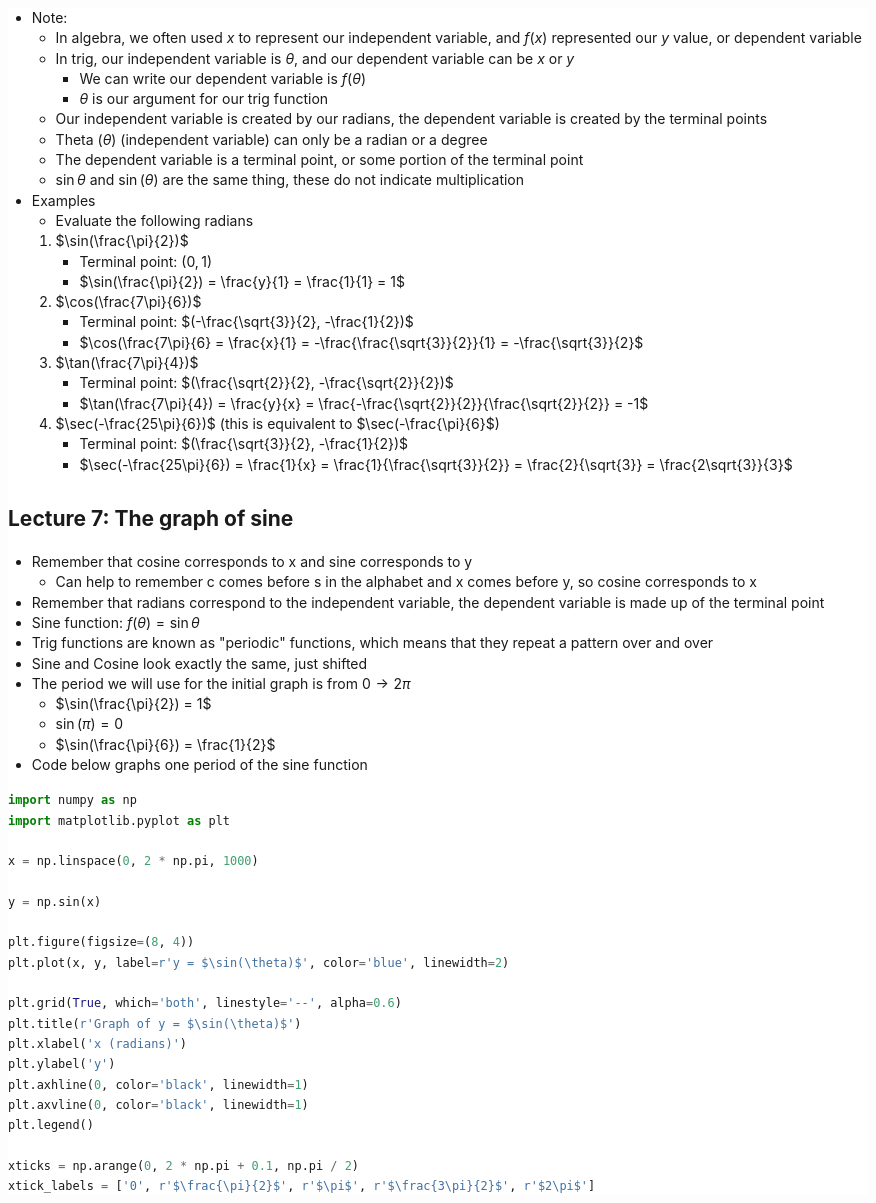- Note:
  - In algebra, we often used $x$ to represent our independent variable, and $f(x)$ represented our $y$ value, or dependent variable
  - In trig, our independent variable is $\theta$, and our dependent variable can be $x$ or $y$
    - We can write our dependent variable is $f(\theta)$
    - $\theta$ is our argument for our trig function
  - Our independent variable is created by our radians, the dependent variable is created by the terminal points
  - Theta ($\theta$) (independent variable) can only be a radian or a degree
  - The dependent variable is a terminal point, or some portion of the terminal point
  - $\sin \theta$ and $\sin(\theta)$ are the same thing, these do not indicate multiplication
- Examples
  - Evaluate the following radians
  1. $\sin(\frac{\pi}{2})$
     - Terminal point: $(0, 1)$
     - $\sin(\frac{\pi}{2}) = \frac{y}{1} = \frac{1}{1} = 1$
  2. $\cos(\frac{7\pi}{6})$
     - Terminal point: $(-\frac{\sqrt{3}}{2}, -\frac{1}{2})$
     - $\cos(\frac{7\pi}{6} = \frac{x}{1} = -\frac{\frac{\sqrt{3}}{2}}{1} = -\frac{\sqrt{3}}{2}$
  3. $\tan(\frac{7\pi}{4})$
     - Terminal point: $(\frac{\sqrt{2}}{2}, -\frac{\sqrt{2}}{2})$
     - $\tan(\frac{7\pi}{4}) = \frac{y}{x} = \frac{-\frac{\sqrt{2}}{2}}{\frac{\sqrt{2}}{2}} = -1$
  4. $\sec(-\frac{25\pi}{6})$ (this is equivalent to $\sec(-\frac{\pi}{6}$)
     - Terminal point: $(\frac{\sqrt{3}}{2}, -\frac{1}{2})$
     - $\sec(-\frac{25\pi}{6}) = \frac{1}{x} = \frac{1}{\frac{\sqrt{3}}{2}} = \frac{2}{\sqrt{3}} = \frac{2\sqrt{3}}{3}$

## Lecture 7: The graph of sine
- Remember that cosine corresponds to x and sine corresponds to y
  - Can help to remember c comes before s in the alphabet and x comes before y, so cosine corresponds to x
- Remember that radians correspond to the independent variable, the dependent variable is made up of the terminal point
- Sine function: $f(\theta) = \sin \theta$
- Trig functions are known as "periodic" functions, which means that they repeat a pattern over and over
- Sine and Cosine look exactly the same, just shifted
- The period we will use for the initial graph is from $0 \to 2\pi$
  - $\sin(\frac{\pi}{2}) = 1$
  - $\sin(\pi) = 0$
  - $\sin(\frac{\pi}{6}) = \frac{1}{2}$
- Code below graphs one period of the sine function
```python
import numpy as np
import matplotlib.pyplot as plt

x = np.linspace(0, 2 * np.pi, 1000)

y = np.sin(x)

plt.figure(figsize=(8, 4))
plt.plot(x, y, label=r'y = $\sin(\theta)$', color='blue', linewidth=2)

plt.grid(True, which='both', linestyle='--', alpha=0.6)
plt.title(r'Graph of y = $\sin(\theta)$')
plt.xlabel('x (radians)')
plt.ylabel('y')
plt.axhline(0, color='black', linewidth=1)
plt.axvline(0, color='black', linewidth=1)
plt.legend()

xticks = np.arange(0, 2 * np.pi + 0.1, np.pi / 2)
xtick_labels = ['0', r'$\frac{\pi}{2}$', r'$\pi$', r'$\frac{3\pi}{2}$', r'$2\pi$']
```